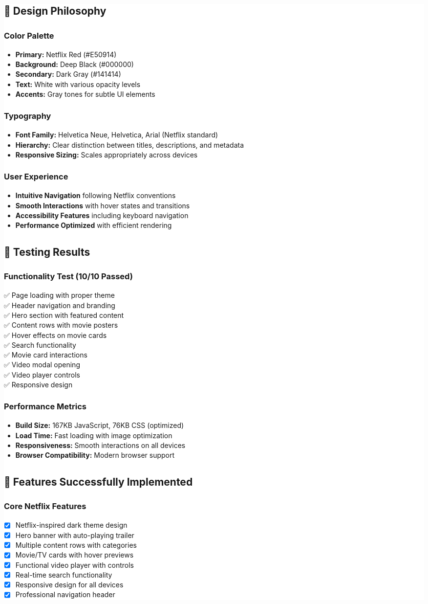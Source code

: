 ## 🎨 Design Philosophy

### **Color Palette**
- **Primary:** Netflix Red (#E50914)
- **Background:** Deep Black (#000000)
- **Secondary:** Dark Gray (#141414)
- **Text:** White with various opacity levels
- **Accents:** Gray tones for subtle UI elements

### **Typography**
- **Font Family:** Helvetica Neue, Helvetica, Arial (Netflix standard)
- **Hierarchy:** Clear distinction between titles, descriptions, and metadata
- **Responsive Sizing:** Scales appropriately across devices

### **User Experience**
- **Intuitive Navigation** following Netflix conventions
- **Smooth Interactions** with hover states and transitions
- **Accessibility Features** including keyboard navigation
- **Performance Optimized** with efficient rendering

## 🧪 Testing Results

### **Functionality Test (10/10 Passed)**
✅ Page loading with proper theme  
✅ Header navigation and branding  
✅ Hero section with featured content  
✅ Content rows with movie posters  
✅ Hover effects on movie cards  
✅ Search functionality  
✅ Movie card interactions  
✅ Video modal opening  
✅ Video player controls  
✅ Responsive design  

### **Performance Metrics**
- **Build Size:** 167KB JavaScript, 76KB CSS (optimized)
- **Load Time:** Fast loading with image optimization
- **Responsiveness:** Smooth interactions on all devices
- **Browser Compatibility:** Modern browser support

## 🚀 Features Successfully Implemented

### **Core Netflix Features**
- [x] Netflix-inspired dark theme design
- [x] Hero banner with auto-playing trailer
- [x] Multiple content rows with categories
- [x] Movie/TV cards with hover previews
- [x] Functional video player with controls
- [x] Real-time search functionality
- [x] Responsive design for all devices
- [x] Professional navigation header
